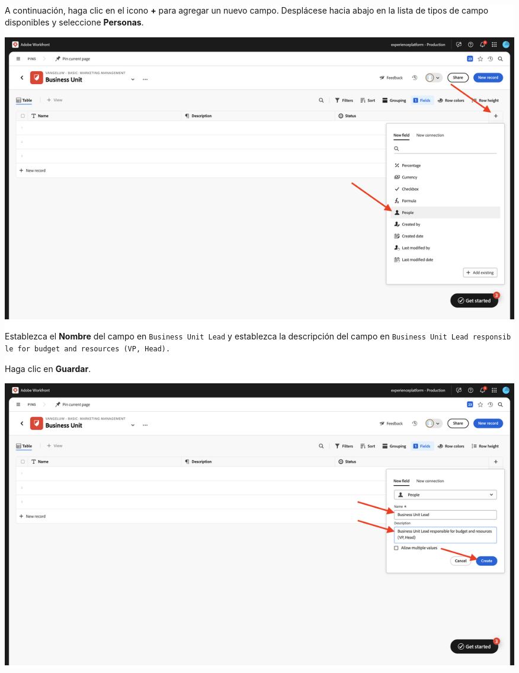 A continuación, haga clic en el icono **+** para agregar un nuevo campo. Desplácese hacia abajo en la lista de tipos de campo disponibles y seleccione **Personas**.

![Planificación de Workfront](./images/wfpl16.png)

Establezca el **Nombre** del campo en `Business Unit Lead` y establezca la descripción del campo en `Business Unit Lead responsible for budget and resources (VP, Head).`

Haga clic en **Guardar**.

![Planificación de Workfront](./images/wfpl17.png)
